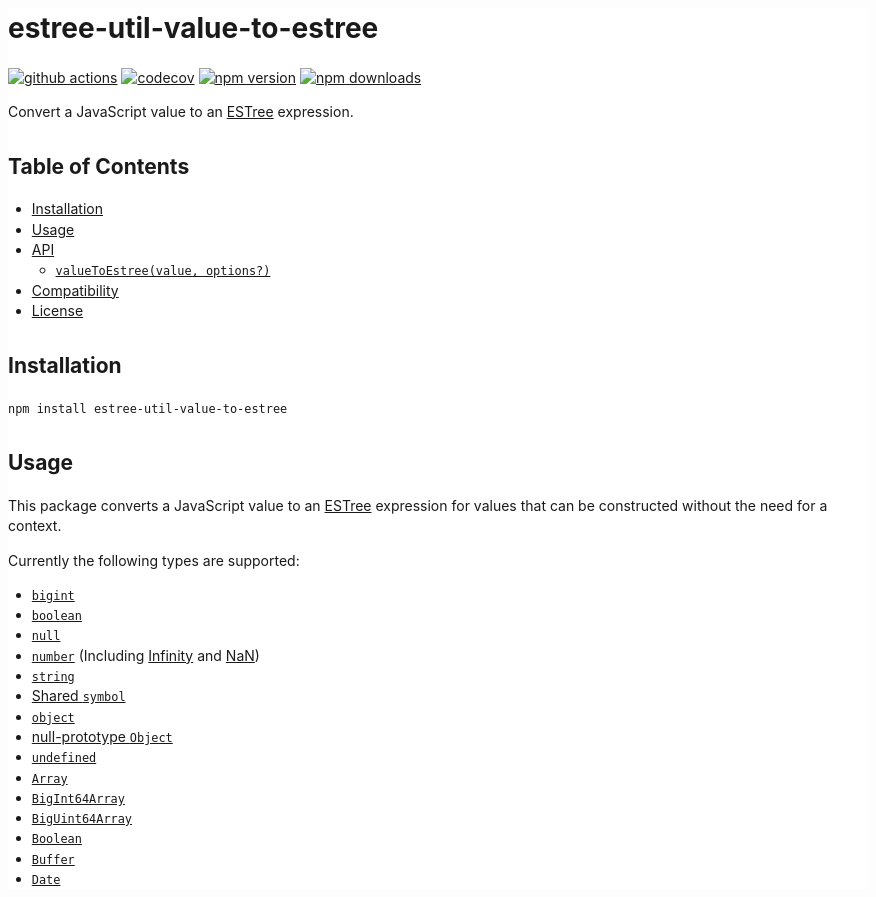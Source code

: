 # estree-util-value-to-estree

[![github actions](https://github.com/remcohaszing/estree-util-value-to-estree/actions/workflows/ci.yaml/badge.svg)](https://github.com/remcohaszing/estree-util-value-to-estree/actions/workflows/ci.yaml)
[![codecov](https://codecov.io/gh/remcohaszing/estree-util-value-to-estree/branch/main/graph/badge.svg)](https://codecov.io/gh/remcohaszing/estree-util-value-to-estree)
[![npm version](https://img.shields.io/npm/v/estree-util-value-to-estree)](https://www.npmjs.com/package/estree-util-value-to-estree)
[![npm downloads](https://img.shields.io/npm/dm/estree-util-value-to-estree)](https://www.npmjs.com/package/estree-util-value-to-estree)

Convert a JavaScript value to an [ESTree](https://github.com/estree/estree) expression.

## Table of Contents

- [Installation](#installation)
- [Usage](#usage)
- [API](#api)
  - [`valueToEstree(value, options?)`](#valuetoestreevalue-options)
- [Compatibility](#compatibility)
- [License](#license)

## Installation

```sh
npm install estree-util-value-to-estree
```

## Usage

This package converts a JavaScript value to an [ESTree](https://github.com/estree/estree) expression
for values that can be constructed without the need for a context.

Currently the following types are supported:

- [`bigint`](https://developer.mozilla.org/en-US/docs/Glossary/BigInt)
- [`boolean`](https://developer.mozilla.org/en-US/docs/Web/JavaScript/Reference/Global_Objects/Boolean)
- [`null`](https://developer.mozilla.org/en-US/docs/Web/JavaScript/Reference/Operators/null)
- [`number`](https://developer.mozilla.org/en-US/docs/Glossary/Number) (Including
  [Infinity](https://developer.mozilla.org/en-US/docs/Web/JavaScript/Reference/Global_Objects/Infinity)
  and [NaN](https://developer.mozilla.org/en-US/docs/Web/JavaScript/Reference/Global_Objects/NaN))
- [`string`](https://developer.mozilla.org/en-US/docs/Web/JavaScript/Reference/Global_Objects/String)
- [Shared `symbol`](https://developer.mozilla.org/en-US/docs/Web/JavaScript/Reference/Global_Objects/Symbol#shared_symbols_in_the_global_symbol_registry)
- [`object`](https://developer.mozilla.org/en-US/docs/Web/JavaScript/Reference/Global_Objects/Object)
- [null-prototype `Object`](https://developer.mozilla.org/en-US/docs/Web/JavaScript/Reference/Global_Objects/Object#null-prototype_objects)
- [`undefined`](https://developer.mozilla.org/en-US/docs/Web/JavaScript/Reference/Global_Objects/Undefined)
- [`Array`](https://developer.mozilla.org/en-US/docs/Web/JavaScript/Reference/Global_Objects/Array)
- [`BigInt64Array`](https://developer.mozilla.org/en-US/docs/Web/JavaScript/Reference/Global_Objects/BigInt64Array)
- [`BigUint64Array`](https://developer.mozilla.org/en-US/docs/Web/JavaScript/Reference/Global_Objects/BigUint64Array)
- [`Boolean`](https://developer.mozilla.org/en-US/docs/Web/JavaScript/Reference/Global_Objects/Boolean)
- [`Buffer`](https://nodejs.org/api/buffer.html)
- [`Date`](https://developer.mozilla.org/en-US/docs/Web/JavaScript/Reference/Global_Objects/Date)